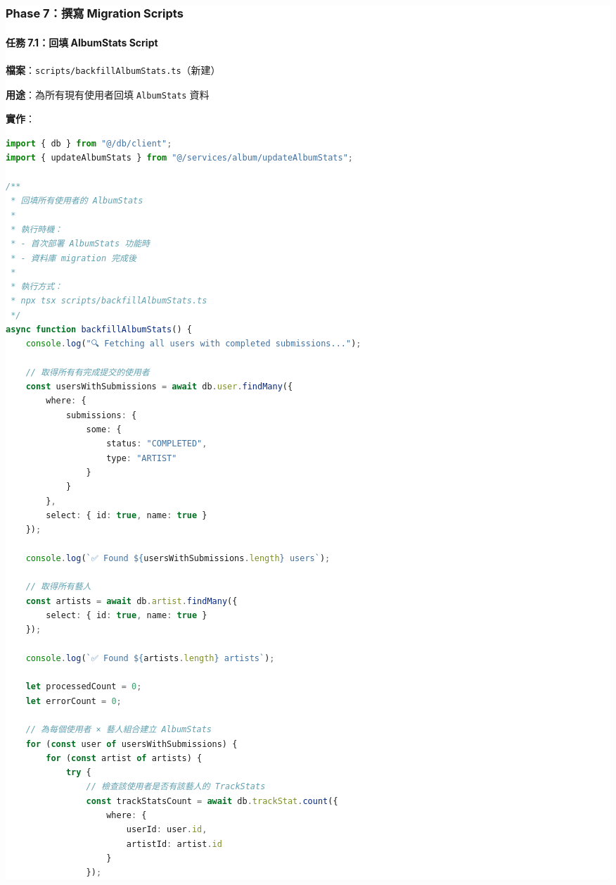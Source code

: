 
### **Phase 7：撰寫 Migration Scripts**

#### **任務 7.1：回填 AlbumStats Script**

**檔案**：`scripts/backfillAlbumStats.ts`（新建）

**用途**：為所有現有使用者回填 `AlbumStats` 資料

**實作**：

```typescript
import { db } from "@/db/client";
import { updateAlbumStats } from "@/services/album/updateAlbumStats";

/**
 * 回填所有使用者的 AlbumStats
 *
 * 執行時機：
 * - 首次部署 AlbumStats 功能時
 * - 資料庫 migration 完成後
 *
 * 執行方式：
 * npx tsx scripts/backfillAlbumStats.ts
 */
async function backfillAlbumStats() {
    console.log("🔍 Fetching all users with completed submissions...");

    // 取得所有有完成提交的使用者
    const usersWithSubmissions = await db.user.findMany({
        where: {
            submissions: {
                some: {
                    status: "COMPLETED",
                    type: "ARTIST"
                }
            }
        },
        select: { id: true, name: true }
    });

    console.log(`✅ Found ${usersWithSubmissions.length} users`);

    // 取得所有藝人
    const artists = await db.artist.findMany({
        select: { id: true, name: true }
    });

    console.log(`✅ Found ${artists.length} artists`);

    let processedCount = 0;
    let errorCount = 0;

    // 為每個使用者 × 藝人組合建立 AlbumStats
    for (const user of usersWithSubmissions) {
        for (const artist of artists) {
            try {
                // 檢查該使用者是否有該藝人的 TrackStats
                const trackStatsCount = await db.trackStat.count({
                    where: {
                        userId: user.id,
                        artistId: artist.id
                    }
                });

```